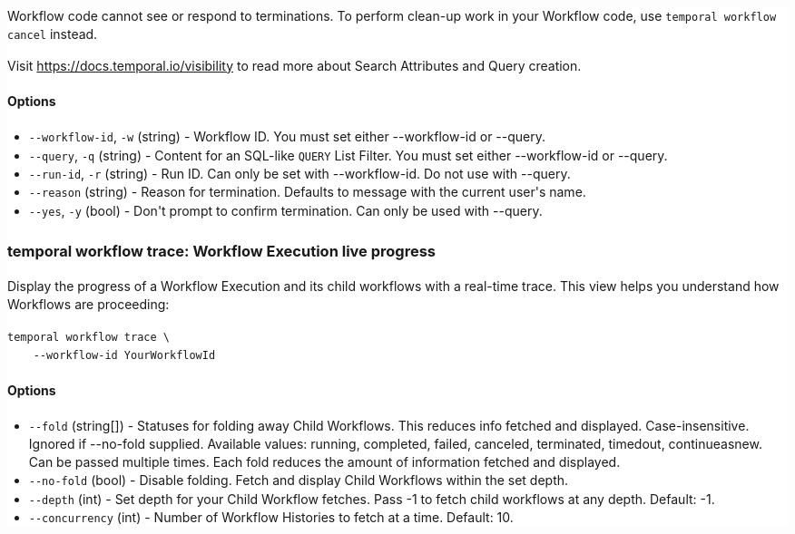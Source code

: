 Workflow code cannot see or respond to terminations. To perform clean-up work
in your Workflow code, use `temporal workflow cancel` instead.

Visit https://docs.temporal.io/visibility to read more about Search Attributes
and Query creation.

#### Options

* `--workflow-id`, `-w` (string) -
  Workflow ID.
  You must set either --workflow-id or --query.
* `--query`, `-q` (string) -
  Content for an SQL-like `QUERY` List Filter.
  You must set either --workflow-id or --query.
* `--run-id`, `-r` (string) -
  Run ID.
  Can only be set with --workflow-id.
  Do not use with --query.
* `--reason` (string) -
  Reason for termination.
  Defaults to message with the current user's name.
* `--yes`, `-y` (bool) -
  Don't prompt to confirm termination.
  Can only be used with --query.

### temporal workflow trace: Workflow Execution live progress

Display the progress of a Workflow Execution and its child workflows with a
real-time trace. This view helps you understand how Workflows are proceeding:

```
temporal workflow trace \
    --workflow-id YourWorkflowId
```

#### Options

* `--fold` (string[]) -
  Statuses for folding away Child Workflows.
  This reduces info fetched and displayed.
  Case-insensitive.
  Ignored if --no-fold supplied.
  Available values: running, completed, failed, canceled, terminated,
  timedout, continueasnew.
  Can be passed multiple times.
  Each fold reduces the amount of information fetched and displayed.
* `--no-fold` (bool) -
  Disable folding.
  Fetch and display Child Workflows within the set depth.
* `--depth` (int) -
  Set depth for your Child Workflow fetches.
  Pass -1 to fetch child workflows at any depth.
  Default: -1.
* `--concurrency` (int) -
  Number of Workflow Histories to fetch at a time.
  Default: 10.
